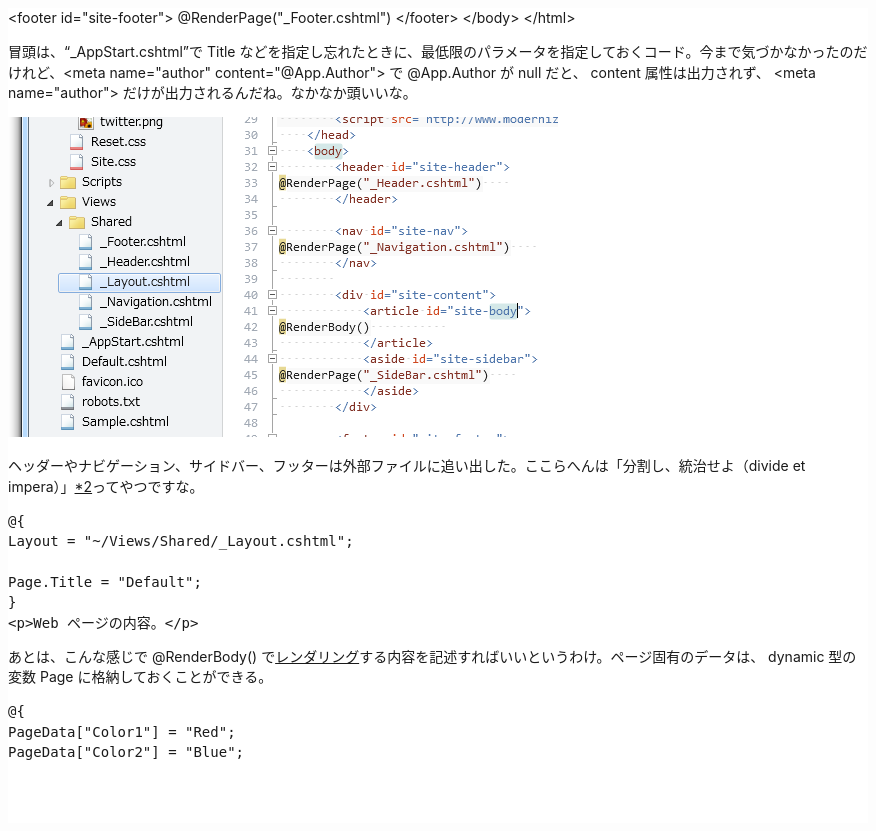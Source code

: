 <span class="synIdentifier">&lt;</span>footer<span class="synIdentifier"> </span><span class="synType">id</span><span class="synIdentifier">=</span><span class="synConstant">&quot;site-footer&quot;</span><span class="synIdentifier">&gt;</span>
@RenderPage(&quot;_Footer.cshtml&quot;)
<span class="synIdentifier">&lt;/</span>footer<span class="synIdentifier">&gt;</span>
<span class="synIdentifier">&lt;/</span><span class="synStatement">body</span><span class="synIdentifier">&gt;</span>
<span class="synIdentifier">&lt;/</span><span class="synStatement">html</span><span class="synIdentifier">&gt;</span>
</pre><p>冒頭は、“_AppStart.cshtml”で Title などを指定し忘れたときに、最低限のパラメータを指定しておくコード。今まで気づかなかったのだけれど、&lt;meta name="author" content="@App.Author"&gt; で @App.Author が null だと、 content 属性は出力されず、 &lt;meta name="author"&gt; だけが出力されるんだね。なかなか頭いいな。</p><p><img src="20120807042822.png" alt="f:id:daruyanagi:20120807042822p:plain" title="f:id:daruyanagi:20120807042822p:plain" class="hatena-fotolife"></p><p>ヘッダーやナビゲーション、サイドバー、フッターは外部ファイルに追い出した。ここらへんは「分割し、統治せよ（divide et impera）」<a href="#f2" name="fn2" title="http://www.kitashirakawa.jp/taro/2011/05/divide-et-impera/">*2</a>ってやつですな。</p>
<pre class="code lang-html" data-lang="html" data-unlink>@{
Layout = &quot;~/Views/Shared/_Layout.cshtml&quot;;

Page.Title = &quot;Default&quot;;
}
<span class="synIdentifier">&lt;</span><span class="synStatement">p</span><span class="synIdentifier">&gt;</span>Web ページの内容。<span class="synIdentifier">&lt;/</span><span class="synStatement">p</span><span class="synIdentifier">&gt;</span>
</pre><p>あとは、こんな感じで @RenderBody() で<a class="keyword" href="http://d.hatena.ne.jp/keyword/%A5%EC%A5%F3%A5%C0%A5%EA%A5%F3%A5%B0">レンダリング</a>する内容を記述すればいいというわけ。ページ固有のデータは、 dynamic 型の変数 Page に格納しておくことができる。</p>
<pre class="code lang-" data-lang="" data-unlink>@{
PageData[&#34;Color1&#34;] = &#34;Red&#34;;
PageData[&#34;Color2&#34;] = &#34;Blue&#34;;